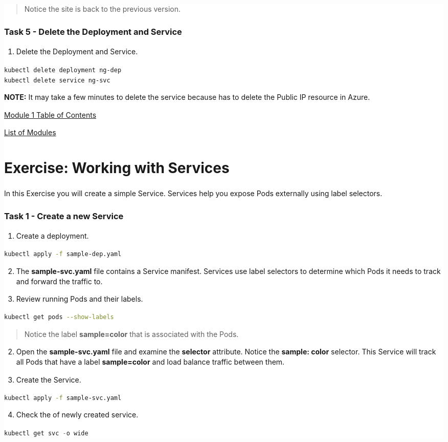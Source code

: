 > Notice the site is back to the previous version.



### Task 5 - Delete the Deployment and Service

1. Delete the Deployment and Service.

```bash
kubectl delete deployment ng-dep
kubectl delete service ng-svc
```

**NOTE:** It may take a few minutes to delete the service because has to delete the Public IP resource in Azure.


[Module 1 Table of Contents](#module-1-table-of-contents)

[List of Modules](#modules-list)



# Exercise: Working with Services  

In this Exercise you will create a simple Service.  Services help you expose Pods externally using label selectors.  



### Task 1 - Create a new Service

1. Create a deployment.

```bash
kubectl apply -f sample-dep.yaml
```

2. The **sample-svc.yaml** file contains a Service manifest.  Services use label selectors to determine which Pods it needs to track and forward the traffic to.  

1. Review running Pods and their labels.  

```bash
kubectl get pods --show-labels
```

> Notice the label **sample=color** that is associated with the Pods.  

2. Open the **sample-svc.yaml** file and examine the **selector** attribute.  Notice the **sample: color** selector.  This Service will track all Pods that have a label **sample=color** and load balance traffic between them.  

3. Create the Service.

```bash
kubectl apply -f sample-svc.yaml
```

4. Check the of newly created service.

```PowerShell
kubectl get svc -o wide
```
